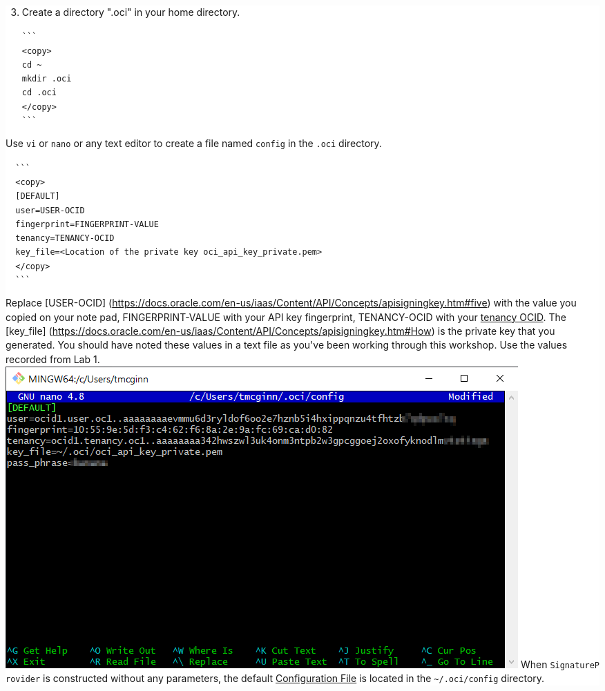 3. Create  a directory ".oci" in your home directory.

       ```
       <copy>
       cd ~
       mkdir .oci
       cd .oci
       </copy>
       ```
Use `vi` or `nano` or any text editor to create a file named `config` in the `.oci` directory.

      ```
      <copy>
      [DEFAULT]
      user=USER-OCID
      fingerprint=FINGERPRINT-VALUE
      tenancy=TENANCY-OCID
      key_file=<Location of the private key oci_api_key_private.pem>
      </copy>
      ```
Replace [USER-OCID] (https://docs.oracle.com/en-us/iaas/Content/API/Concepts/apisigningkey.htm#five) with the value you copied on your note pad, FINGERPRINT-VALUE with your API key fingerprint, TENANCY-OCID with your [tenancy OCID](https://docs.oracle.com/en-us/iaas/Content/API/Concepts/apisigningkey.htm#five). The [key_file] (https://docs.oracle.com/en-us/iaas/Content/API/Concepts/apisigningkey.htm#How) is the private key that you generated. You should have noted these values in a text file as you've been working through this workshop.  Use the values recorded from Lab 1.
![](images/config-file.png)
When `SignatureProvider` is constructed without any parameters, the default [Configuration File](https://docs.cloud.oracle.com/iaas/Content/API/Concepts/sdkconfig.htm) is located in the `~/.oci/config` directory.
